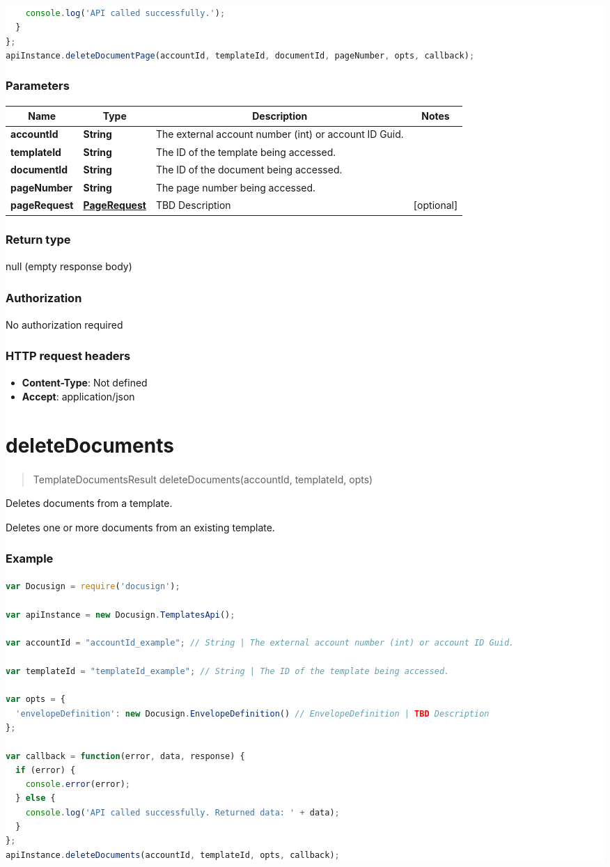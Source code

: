 ```javascript
    console.log('API called successfully.');
  }
};
apiInstance.deleteDocumentPage(accountId, templateId, documentId, pageNumber, opts, callback);
```

### Parameters

Name | Type | Description  | Notes
------------- | ------------- | ------------- | -------------
 **accountId** | **String**| The external account number (int) or account ID Guid. | 
 **templateId** | **String**| The ID of the template being accessed. | 
 **documentId** | **String**| The ID of the document being accessed. | 
 **pageNumber** | **String**| The page number being accessed. | 
 **pageRequest** | [**PageRequest**](PageRequest.md)| TBD Description | [optional] 

### Return type

null (empty response body)

### Authorization

No authorization required

### HTTP request headers

 - **Content-Type**: Not defined
 - **Accept**: application/json

<a name="deleteDocuments"></a>
# **deleteDocuments**
> TemplateDocumentsResult deleteDocuments(accountId, templateId, opts)

Deletes documents from a template.

Deletes one or more documents from an existing template.

### Example
```javascript
var Docusign = require('docusign');

var apiInstance = new Docusign.TemplatesApi();

var accountId = "accountId_example"; // String | The external account number (int) or account ID Guid.

var templateId = "templateId_example"; // String | The ID of the template being accessed.

var opts = { 
  'envelopeDefinition': new Docusign.EnvelopeDefinition() // EnvelopeDefinition | TBD Description
};

var callback = function(error, data, response) {
  if (error) {
    console.error(error);
  } else {
    console.log('API called successfully. Returned data: ' + data);
  }
};
apiInstance.deleteDocuments(accountId, templateId, opts, callback);
```
